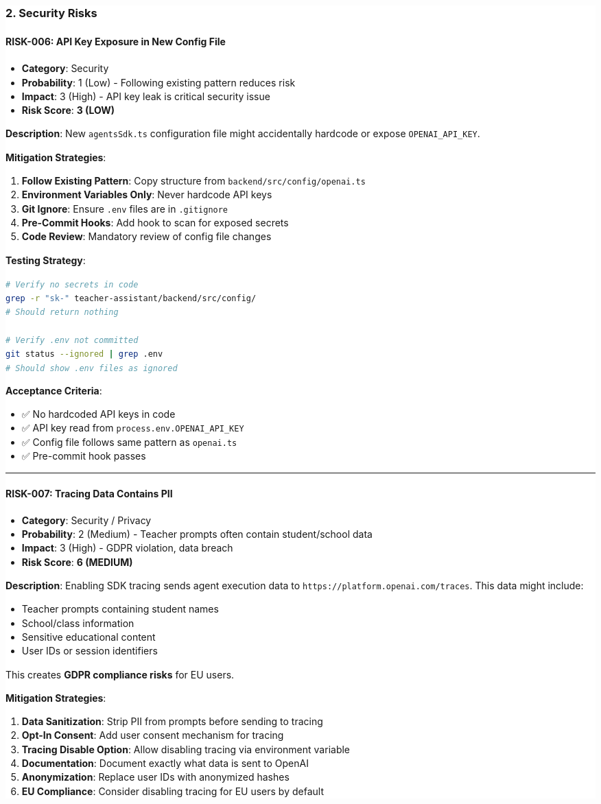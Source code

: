
### 2. Security Risks

#### RISK-006: API Key Exposure in New Config File
- **Category**: Security
- **Probability**: 1 (Low) - Following existing pattern reduces risk
- **Impact**: 3 (High) - API key leak is critical security issue
- **Risk Score**: **3 (LOW)**

**Description**:
New `agentsSdk.ts` configuration file might accidentally hardcode or expose `OPENAI_API_KEY`.

**Mitigation Strategies**:
1. **Follow Existing Pattern**: Copy structure from `backend/src/config/openai.ts`
2. **Environment Variables Only**: Never hardcode API keys
3. **Git Ignore**: Ensure `.env` files are in `.gitignore`
4. **Pre-Commit Hooks**: Add hook to scan for exposed secrets
5. **Code Review**: Mandatory review of config file changes

**Testing Strategy**:
```bash
# Verify no secrets in code
grep -r "sk-" teacher-assistant/backend/src/config/
# Should return nothing

# Verify .env not committed
git status --ignored | grep .env
# Should show .env files as ignored
```

**Acceptance Criteria**:
- ✅ No hardcoded API keys in code
- ✅ API key read from `process.env.OPENAI_API_KEY`
- ✅ Config file follows same pattern as `openai.ts`
- ✅ Pre-commit hook passes

---

#### RISK-007: Tracing Data Contains PII
- **Category**: Security / Privacy
- **Probability**: 2 (Medium) - Teacher prompts often contain student/school data
- **Impact**: 3 (High) - GDPR violation, data breach
- **Risk Score**: **6 (MEDIUM)**

**Description**:
Enabling SDK tracing sends agent execution data to `https://platform.openai.com/traces`. This data might include:
- Teacher prompts containing student names
- School/class information
- Sensitive educational content
- User IDs or session identifiers

This creates **GDPR compliance risks** for EU users.

**Mitigation Strategies**:
1. **Data Sanitization**: Strip PII from prompts before sending to tracing
2. **Opt-In Consent**: Add user consent mechanism for tracing
3. **Tracing Disable Option**: Allow disabling tracing via environment variable
4. **Documentation**: Document exactly what data is sent to OpenAI
5. **Anonymization**: Replace user IDs with anonymized hashes
6. **EU Compliance**: Consider disabling tracing for EU users by default
